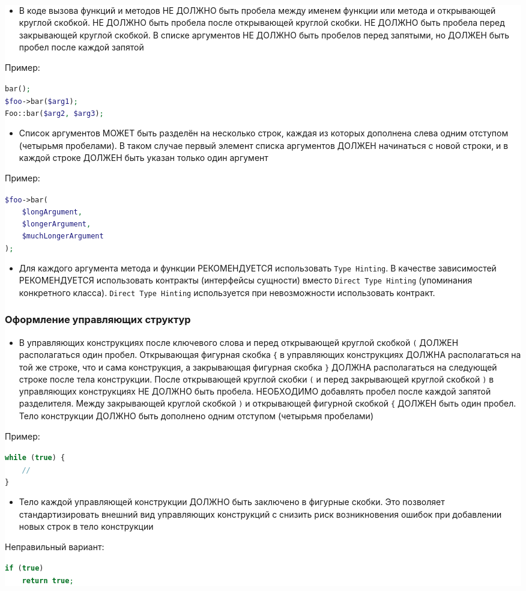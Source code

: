 - В коде вызова функций и методов НЕ ДОЛЖНО быть пробела между именем функции или метода и открывающей круглой скобкой. НЕ ДОЛЖНО быть пробела после открывающей круглой скобки. НЕ ДОЛЖНО быть пробела перед закрывающей круглой скобкой. В списке аргументов НЕ ДОЛЖНО быть пробелов перед запятыми, но ДОЛЖЕН быть пробел после каждой запятой

Пример:
```php
bar();
$foo->bar($arg1);
Foo::bar($arg2, $arg3);
```

- Список аргументов МОЖЕТ быть разделён на несколько строк, каждая из которых дополнена слева одним отступом (четырьмя пробелами). В таком случае первый элемент списка аргументов ДОЛЖЕН начинаться с новой строки, и в каждой строке ДОЛЖЕН быть указан только один аргумент

Пример:
```php
$foo->bar(
    $longArgument,
    $longerArgument,
    $muchLongerArgument
);
```

- Для каждого аргумента метода и функции РЕКОМЕНДУЕТСЯ использовать `Type Hinting`. В качестве зависимостей РЕКОМЕНДУЕТСЯ использовать контракты (интерфейсы сущности) вместо `Direct Type Hinting` (упоминания конкретного класса). `Direct Type Hinting` используется при невозможности использовать контракт.



### Оформление управляющих структур <a name="structures"></a>

- В управляющих конструкциях после ключевого слова и перед открывающей круглой скобкой `(` ДОЛЖЕН располагаться один пробел. Открывающая фигурная скобка `{` в управляющих конструкциях ДОЛЖНА располагаться на той же строке, что и сама конструкция, а закрывающая фигурная скобка `}` ДОЛЖНА располагаться на следующей строке после тела конструкции. После открывающей круглой скобки `(` и перед закрывающей круглой скобкой `)` в управляющих конструкциях НЕ ДОЛЖНО быть пробела. НЕОБХОДИМО добавлять пробел после каждой запятой разделителя. Между закрывающей круглой скобкой `)` и открывающей фигурной скобкой `{` ДОЛЖЕН быть один пробел. Тело конструкции ДОЛЖНО быть дополнено одним отступом (четырьмя пробелами)

Пример:
```php
while (true) {
    //
}
```

- Тело каждой управляющей конструкции ДОЛЖНО быть заключено в фигурные скобки. Это позволяет стандартизировать внешний вид управляющих конструкций с снизить риск возникновения ошибок при добавлении новых строк в тело конструкции

Неправильный вариант:
```php
if (true)
    return true;
```
